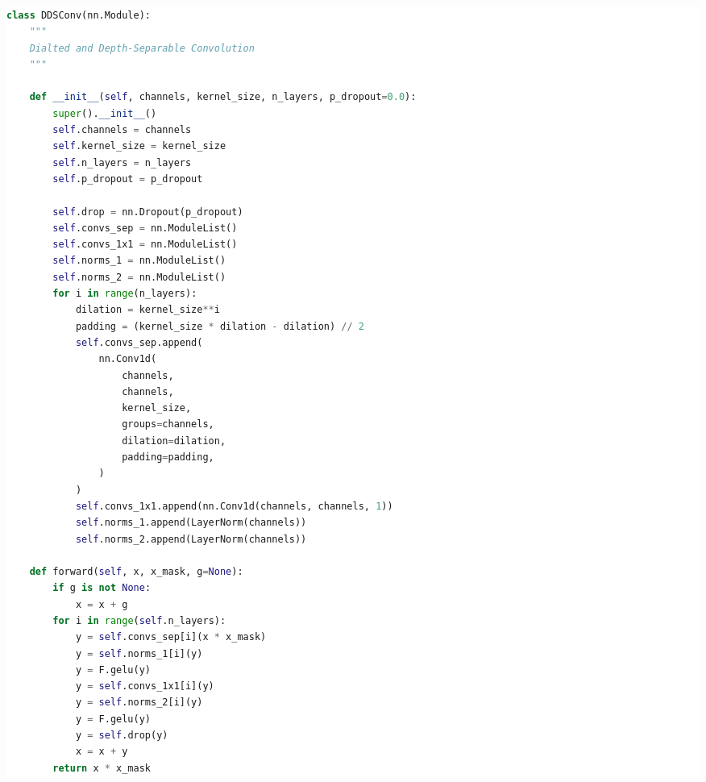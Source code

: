 ```py
class DDSConv(nn.Module):
    """
    Dialted and Depth-Separable Convolution
    """

    def __init__(self, channels, kernel_size, n_layers, p_dropout=0.0):
        super().__init__()
        self.channels = channels
        self.kernel_size = kernel_size
        self.n_layers = n_layers
        self.p_dropout = p_dropout

        self.drop = nn.Dropout(p_dropout)
        self.convs_sep = nn.ModuleList()
        self.convs_1x1 = nn.ModuleList()
        self.norms_1 = nn.ModuleList()
        self.norms_2 = nn.ModuleList()
        for i in range(n_layers):
            dilation = kernel_size**i
            padding = (kernel_size * dilation - dilation) // 2
            self.convs_sep.append(
                nn.Conv1d(
                    channels,
                    channels,
                    kernel_size,
                    groups=channels,
                    dilation=dilation,
                    padding=padding,
                )
            )
            self.convs_1x1.append(nn.Conv1d(channels, channels, 1))
            self.norms_1.append(LayerNorm(channels))
            self.norms_2.append(LayerNorm(channels))

    def forward(self, x, x_mask, g=None):
        if g is not None:
            x = x + g
        for i in range(self.n_layers):
            y = self.convs_sep[i](x * x_mask)
            y = self.norms_1[i](y)
            y = F.gelu(y)
            y = self.convs_1x1[i](y)
            y = self.norms_2[i](y)
            y = F.gelu(y)
            y = self.drop(y)
            x = x + y
        return x * x_mask


```
